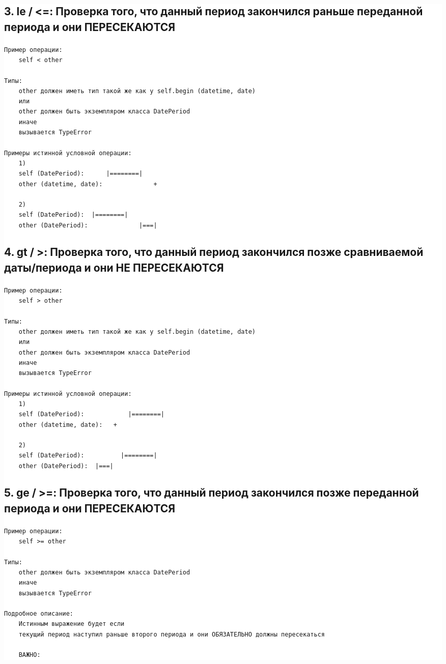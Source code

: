 ## 3. le / <=: Проверка того, что данный период закончился раньше переданной периода и они ПЕРЕСЕКАЮТСЯ
```
Пример операции:
    self < other

Типы:
    other должен иметь тип такой же как у self.begin (datetime, date)
    или
    other должен быть экземпляром класса DatePeriod
    иначе
    вызывается TypeError

Примеры истинной условной операции:
    1)
    self (DatePeriod):      |========|
    other (datetime, date):              +

    2)
    self (DatePeriod):  |========|
    other (DatePeriod):              |===|
```

## 4. gt / >: Проверка того, что данный период закончился позже сравниваемой даты/периода и они НЕ ПЕРЕСЕКАЮТСЯ
```
Пример операции:
    self > other

Типы:
    other должен иметь тип такой же как у self.begin (datetime, date)
    или
    other должен быть экземпляром класса DatePeriod
    иначе
    вызывается TypeError

Примеры истинной условной операции:
    1)
    self (DatePeriod):            |========|
    other (datetime, date):   +

    2)
    self (DatePeriod):          |========|
    other (DatePeriod):  |===|
```

## 5. ge / >=: Проверка того, что данный период закончился позже переданной периода и они ПЕРЕСЕКАЮТСЯ
```
Пример операции:
    self >= other

Типы:
    other должен быть экземпляром класса DatePeriod
    иначе
    вызывается TypeError

Подробное описание:
    Истинным выражение будет если
    текущий период наступил раньше второго периода и они ОБЯЗАТЕЛЬНО должны пересекаться

    ВАЖНО:
```